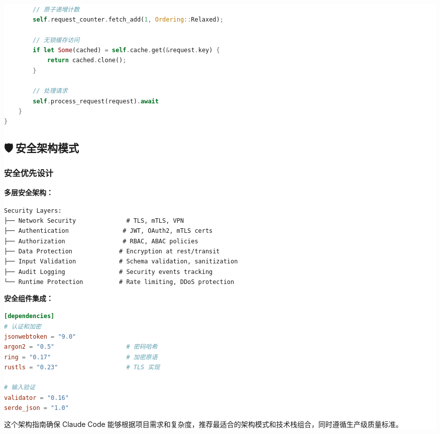 ```rust
        // 原子递增计数
        self.request_counter.fetch_add(1, Ordering::Relaxed);

        // 无锁缓存访问
        if let Some(cached) = self.cache.get(&request.key) {
            return cached.clone();
        }

        // 处理请求
        self.process_request(request).await
    }
}
```

## 🛡️ 安全架构模式

### 安全优先设计

**多层安全架构：**
```
Security Layers:
├── Network Security              # TLS, mTLS, VPN
├── Authentication               # JWT, OAuth2, mTLS certs
├── Authorization                # RBAC, ABAC policies
├── Data Protection             # Encryption at rest/transit
├── Input Validation            # Schema validation, sanitization
├── Audit Logging               # Security events tracking
└── Runtime Protection          # Rate limiting, DDoS protection
```

**安全组件集成：**
```toml
[dependencies]
# 认证和加密
jsonwebtoken = "9.0"
argon2 = "0.5"                    # 密码哈希
ring = "0.17"                     # 加密原语
rustls = "0.23"                   # TLS 实现

# 输入验证
validator = "0.16"
serde_json = "1.0"
```

这个架构指南确保 Claude Code 能够根据项目需求和复杂度，推荐最适合的架构模式和技术栈组合，同时遵循生产级质量标准。
